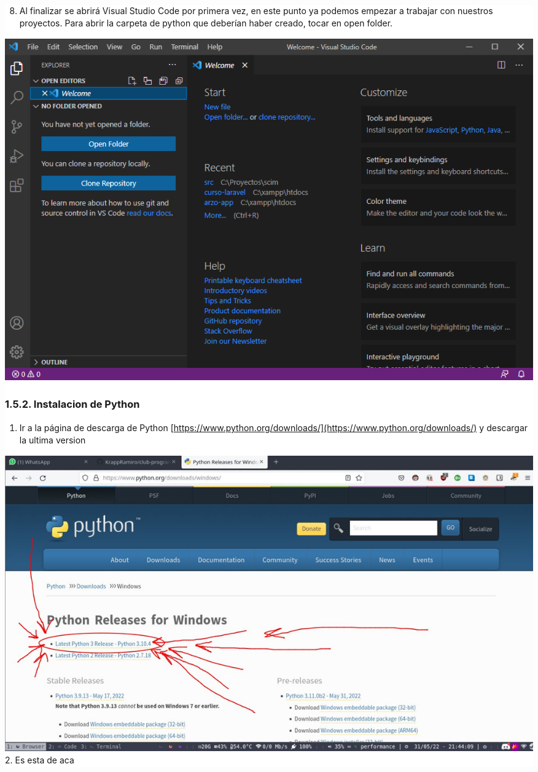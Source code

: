 8. Al finalizar se abrirá Visual Studio Code por primera vez, en este punto ya podemos empezar a trabajar con nuestros proyectos. Para abrir la carpeta de python que deberían haber creado, tocar en open folder.

![9](../imagenes/instalar_vscode_windows/editor-visual-code.png)

### 1.5.2. Instalacion de Python

1. Ir a la página de descarga de Python [https://www.python.org/downloads/](https://www.python.org/downloads/) y descargar la ultima version

![1](../imagenes/instalar_python_windows/descargar-python.jpg) 2. Es esta de aca